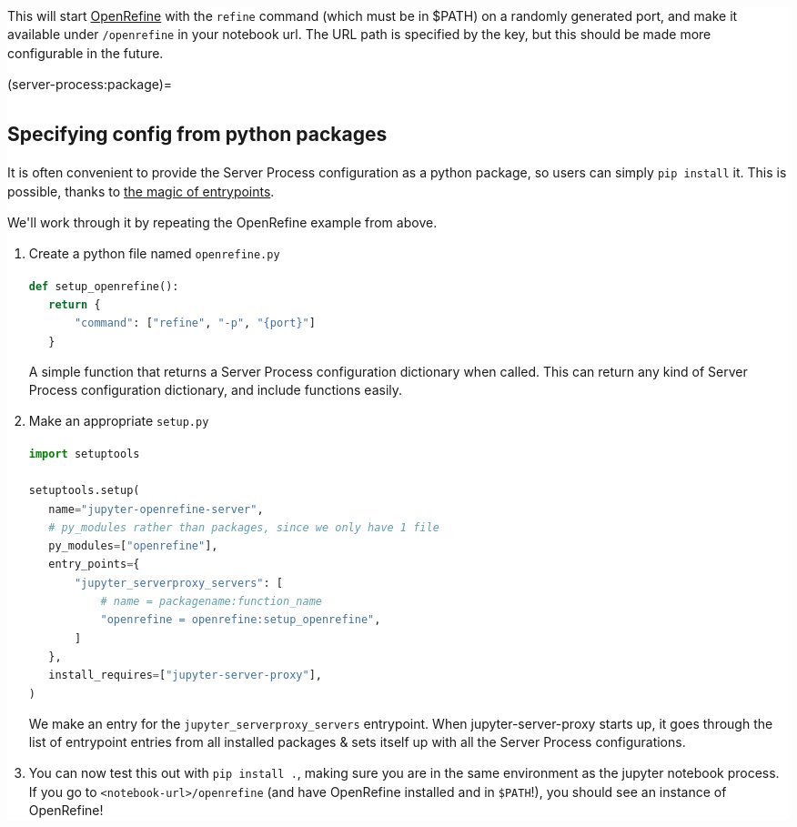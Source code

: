    This will start [OpenRefine](https://openrefine.org/) with the
   `refine` command (which must be in \$PATH) on a randomly
   generated port, and make it available under `/openrefine`
   in your notebook url. The URL path is specified by the key,
   but this should be made more configurable in the future.

(server-process:package)=

## Specifying config from python packages

It is often convenient to provide the Server Process configuration
as a python package, so users can simply `pip install` it.
This is possible, thanks to [the magic of entrypoints](https://amir.rachum.com/blog/2017/07/28/python-entry-points/).

We'll work through it by repeating the OpenRefine example from
above.

1. Create a python file named `openrefine.py`

   ```python
   def setup_openrefine():
      return {
          "command": ["refine", "-p", "{port}"]
      }
   ```

   A simple function that returns a Server Process configuration
   dictionary when called. This can return any kind of Server
   Process configuration dictionary, and include functions easily.

2. Make an appropriate `setup.py`

   ```python
   import setuptools

   setuptools.setup(
      name="jupyter-openrefine-server",
      # py_modules rather than packages, since we only have 1 file
      py_modules=["openrefine"],
      entry_points={
          "jupyter_serverproxy_servers": [
              # name = packagename:function_name
              "openrefine = openrefine:setup_openrefine",
          ]
      },
      install_requires=["jupyter-server-proxy"],
   )
   ```

   We make an entry for the `jupyter_serverproxy_servers` entrypoint.
   When jupyter-server-proxy starts up, it goes through the list of
   entrypoint entries from all installed packages & sets itself up
   with all the Server Process configurations.

3. You can now test this out with `pip install .`, making sure you
   are in the same environment as the jupyter notebook process. If you
   go to `<notebook-url>/openrefine` (and have OpenRefine installed
   and in `$PATH`!), you should see an instance of OpenRefine!

